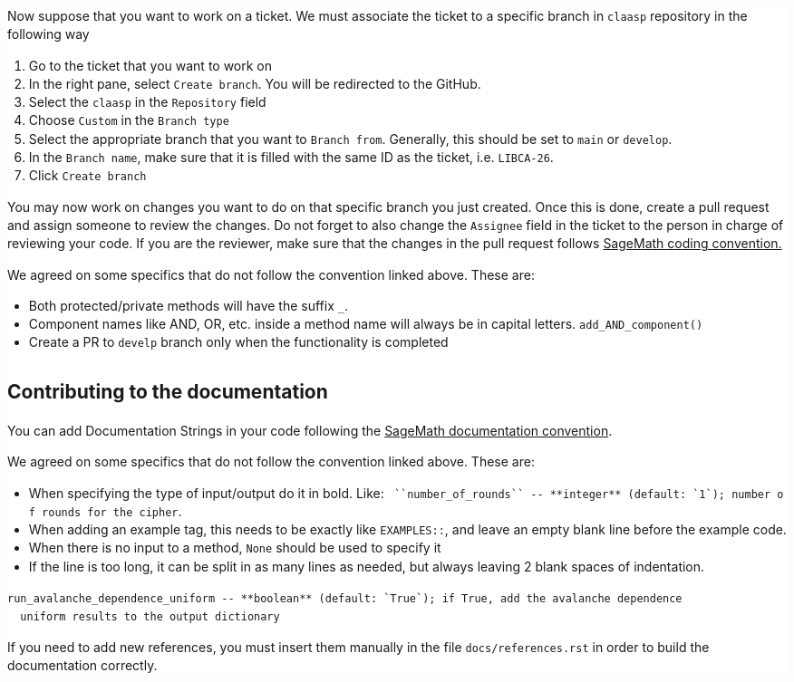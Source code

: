Now suppose that you want to work on a ticket. We must associate the ticket to a specific branch in `claasp`
repository in the following way

1. Go to the ticket that you want to work on
2. In the right pane, select `Create branch`. You will be redirected to the GitHub.
3. Select the `claasp` in the `Repository` field
4. Choose `Custom` in the `Branch type`
5. Select the appropriate branch that you want to `Branch from`. Generally, this should be set to `main` or `develop`.
6. In the `Branch name`, make sure that it is filled with the same ID as the ticket, i.e. `LIBCA-26`.
7. Click `Create branch`

You may now work on changes you want to do on that specific branch you just created. Once this is done, create a pull
request and assign someone to review the changes. Do not forget to also change the `Assignee` field in the ticket to the 
person in charge of reviewing your code. If you are the reviewer, make sure that the changes in the pull request follows
[SageMath coding convention.](https://doc.sagemath.org/html/en/developer/coding_basics.html)

We agreed on some specifics that do not follow the convention linked above. These are:

- Both protected/private methods will have the suffix `_`.
- Component names like AND, OR, etc. inside a method name will always be in capital letters. `add_AND_component()`
- Create a PR to `develp` branch only when the functionality is completed

## Contributing to the documentation

You can add Documentation Strings in your code following the 
[SageMath documentation convention](https://doc.sagemath.org/html/en/developer/coding_basics.html#documentation-strings).

We agreed on some specifics that do not follow the convention linked above. These are:

- When specifying the type of input/output do it in bold. 
Like: ``` ``number_of_rounds`` -- **integer** (default: `1`); number of rounds for the cipher```.
- When adding an example tag, this needs to be exactly like `EXAMPLES::`, and leave an empty blank line before the 
example code.
- When there is no input to a method, ``None`` should be used to specify it 
- If the line is too long, it can be split in as many lines as needed, but always leaving 2 blank spaces of indentation.
```
run_avalanche_dependence_uniform -- **boolean** (default: `True`); if True, add the avalanche dependence
  uniform results to the output dictionary
```

If you need to add new references, you must insert them manually in the file `docs/references.rst` in order to build 
the documentation correctly.
